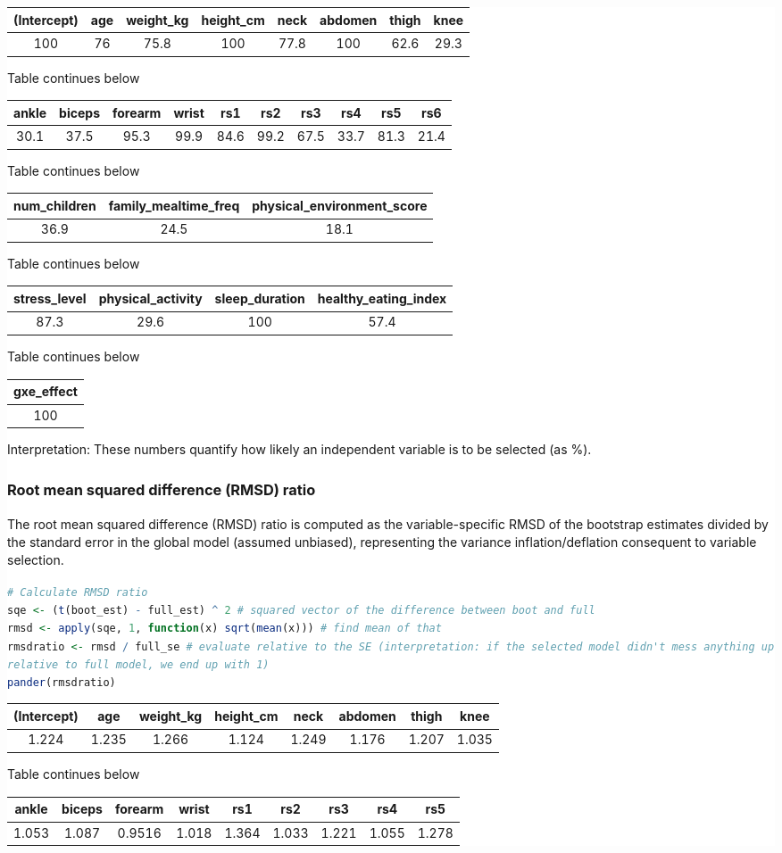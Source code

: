 | (Intercept) | age | weight_kg | height_cm | neck | abdomen | thigh | knee |
|:-----------:|:---:|:---------:|:---------:|:----:|:-------:|:-----:|:----:|
|     100     | 76  |   75.8    |    100    | 77.8 |   100   | 62.6  | 29.3 |

Table continues below

| ankle | biceps | forearm | wrist | rs1  | rs2  | rs3  | rs4  | rs5  | rs6  |
|:-----:|:------:|:-------:|:-----:|:----:|:----:|:----:|:----:|:----:|:----:|
| 30.1  |  37.5  |  95.3   | 99.9  | 84.6 | 99.2 | 67.5 | 33.7 | 81.3 | 21.4 |

Table continues below

| num_children | family_mealtime_freq | physical_environment_score |
|:------------:|:--------------------:|:--------------------------:|
|     36.9     |         24.5         |            18.1            |

Table continues below

| stress_level | physical_activity | sleep_duration | healthy_eating_index |
|:------------:|:-----------------:|:--------------:|:--------------------:|
|     87.3     |       29.6        |      100       |         57.4         |

Table continues below

| gxe_effect |
|:----------:|
|    100     |

Interpretation: These numbers quantify how likely an independent
variable is to be selected (as %).

### Root mean squared difference (RMSD) ratio

The root mean squared difference (RMSD) ratio is computed as the
variable-specific RMSD of the bootstrap estimates divided by the
standard error in the global model (assumed unbiased), representing the
variance inflation/deflation consequent to variable selection.

``` r
# Calculate RMSD ratio 
sqe <- (t(boot_est) - full_est) ^ 2 # squared vector of the difference between boot and full 
rmsd <- apply(sqe, 1, function(x) sqrt(mean(x))) # find mean of that 
rmsdratio <- rmsd / full_se # evaluate relative to the SE (interpretation: if the selected model didn't mess anything up relative to full model, we end up with 1)
pander(rmsdratio)
```

| (Intercept) |  age  | weight_kg | height_cm | neck  | abdomen | thigh | knee  |
|:-----------:|:-----:|:---------:|:---------:|:-----:|:-------:|:-----:|:-----:|
|    1.224    | 1.235 |   1.266   |   1.124   | 1.249 |  1.176  | 1.207 | 1.035 |

Table continues below

| ankle | biceps | forearm | wrist |  rs1  |  rs2  |  rs3  |  rs4  |  rs5  |
|:-----:|:------:|:-------:|:-----:|:-----:|:-----:|:-----:|:-----:|:-----:|
| 1.053 | 1.087  | 0.9516  | 1.018 | 1.364 | 1.033 | 1.221 | 1.055 | 1.278 |
